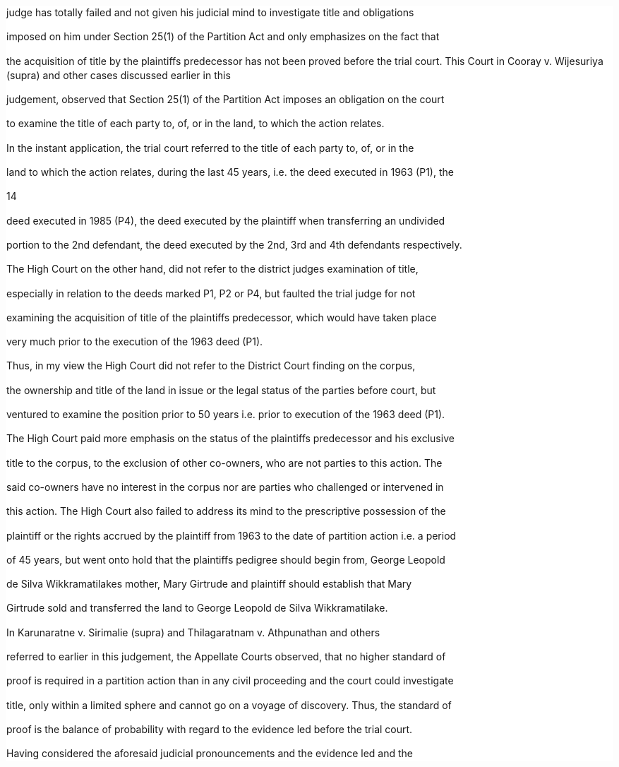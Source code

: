 judge has totally failed and not given his judicial mind to investigate title and obligations

imposed on him under Section 25(1) of the Partition Act and only emphasizes on the fact that

the acquisition of title by the plaintiffs predecessor has not been proved before the trial court. This Court in Cooray v. Wijesuriya (supra) and other cases discussed earlier in this

judgement, observed that Section 25(1) of the Partition Act imposes an obligation on the court

to examine the title of each party to, of, or in the land, to which the action relates.

In the instant application, the trial court referred to the title of each party to, of, or in the

land to which the action relates, during the last 45 years, i.e. the deed executed in 1963 (P1), the

14

deed executed in 1985 (P4), the deed executed by the plaintiff when transferring an undivided

portion to the 2nd defendant, the deed executed by the 2nd, 3rd and 4th defendants respectively.

The High Court on the other hand, did not refer to the district judges examination of title,

especially in relation to the deeds marked P1, P2 or P4, but faulted the trial judge for not

examining the acquisition of title of the plaintiffs predecessor, which would have taken place

very much prior to the execution of the 1963 deed (P1).

Thus, in my view the High Court did not refer to the District Court finding on the corpus,

the ownership and title of the land in issue or the legal status of the parties before court, but

ventured to examine the position prior to 50 years i.e. prior to execution of the 1963 deed (P1).

The High Court paid more emphasis on the status of the plaintiffs predecessor and his exclusive

title to the corpus, to the exclusion of other co-owners, who are not parties to this action. The

said co-owners have no interest in the corpus nor are parties who challenged or intervened in

this action. The High Court also failed to address its mind to the prescriptive possession of the

plaintiff or the rights accrued by the plaintiff from 1963 to the date of partition action i.e. a period

of 45 years, but went onto hold that the plaintiffs pedigree should begin from, George Leopold

de Silva Wikkramatilakes mother, Mary Girtrude and plaintiff should establish that Mary

Girtrude sold and transferred the land to George Leopold de Silva Wikkramatilake.

In Karunaratne v. Sirimalie (supra) and Thilagaratnam v. Athpunathan and others

referred to earlier in this judgement, the Appellate Courts observed, that no higher standard of

proof is required in a partition action than in any civil proceeding and the court could investigate

title, only within a limited sphere and cannot go on a voyage of discovery. Thus, the standard of

proof is the balance of probability with regard to the evidence led before the trial court.

Having considered the aforesaid judicial pronouncements and the evidence led and the
